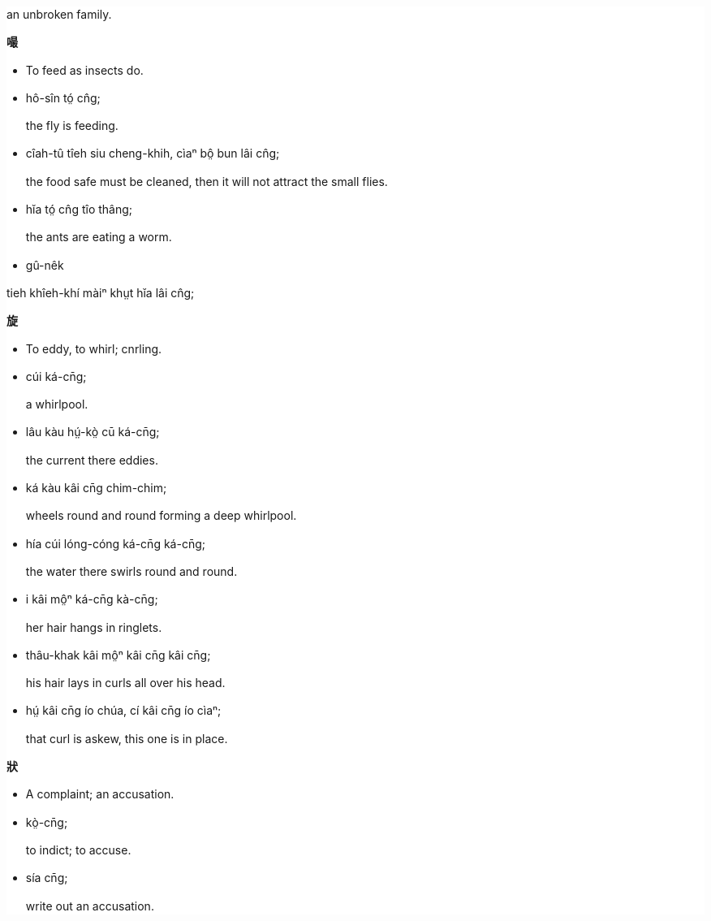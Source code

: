   an unbroken family.

**嘬**
- To feed as insects do.

- hô-sîn tó̤ cn̂g;

  the fly is feeding.

- cîah-tû tîeh siu cheng-khih, cìaⁿ bô̤ bun lâi cn̂g;

  the food safe must be cleaned, then it will not attract the small flies.

- hĭa tó̤ cn̂g tîo thâng;

  the ants are eating a worm.

- gû-nêk

 tieh khîeh-khí màiⁿ khṳt hĭa lâi cn̂g;



**旋**
- To eddy, to whirl; cnrling.

- cúi ká-cn̄g;

  a whirlpool.

- lâu kàu hṳ́-kò̤ cū ká-cn̄g;

  the current there eddies.

- ká kàu kâi cn̄g chim-chim;

  wheels round and round forming a deep whirlpool.

- hía cúi lóng-cóng ká-cn̄g ká-cn̄g;

  the water there swirls round and round.

- i kâi mô̤ⁿ ká-cn̄g kà-cn̄g;

  her hair hangs in ringlets.

- thâu-khak kâi mô̤ⁿ kâi cn̄g kâi cn̄g;

  his hair lays in curls all over his head.

- hṳ́ kâi cn̄g ío chúa, cí kâi cn̄g ío cìaⁿ;

  that curl is askew, this one is in place.

**狀**
- A complaint; an accusation.

- kò̤-cn̄g;

  to indict; to accuse.

- sía cn̄g;

  write out an accusation.
